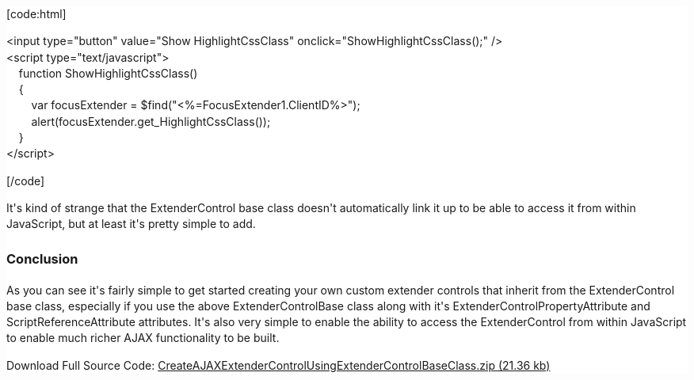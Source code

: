 <p>
[code:html] 
</p>
<p>
&lt;input type=&quot;button&quot; value=&quot;Show HighlightCssClass&quot; onclick=&quot;ShowHighlightCssClass();&quot; /&gt;<br />
&lt;script type=&quot;text/javascript&quot;&gt;<br />
&nbsp;&nbsp;&nbsp; function ShowHighlightCssClass()<br />
&nbsp;&nbsp;&nbsp; {<br />
&nbsp;&nbsp;&nbsp;&nbsp;&nbsp;&nbsp;&nbsp; var focusExtender = $find(&quot;&lt;%=FocusExtender1.ClientID%&gt;&quot;);<br />
&nbsp;&nbsp;&nbsp;&nbsp;&nbsp;&nbsp;&nbsp; alert(focusExtender.get_HighlightCssClass());<br />
&nbsp;&nbsp;&nbsp; }<br />
&lt;/script&gt; 
</p>
<p>
[/code] 
</p>
<p>
It&#39;s kind of strange that the ExtenderControl base class doesn&#39;t automatically link it up to be able to access it from within JavaScript, but at least it&#39;s pretty simple to add. 
</p>
<h3>Conclusion</h3>
<p>
As you can see it&#39;s fairly simple to get started creating your own custom extender controls that inherit from the ExtenderControl base class, especially if you use the above ExtenderControlBase class along with it&#39;s ExtenderControlPropertyAttribute and ScriptReferenceAttribute attributes. It&#39;s also very simple to enable the ability to access the ExtenderControl from within JavaScript to enable much richer AJAX functionality to be built. 
</p>
<p>
Download Full Source Code: <a rel="enclosure" href="/file.axd?file=CreateAJAXExtenderControlUsingExtenderControlBaseClass.zip">CreateAJAXExtenderControlUsingExtenderControlBaseClass.zip (21.36 kb)</a>
</p>
